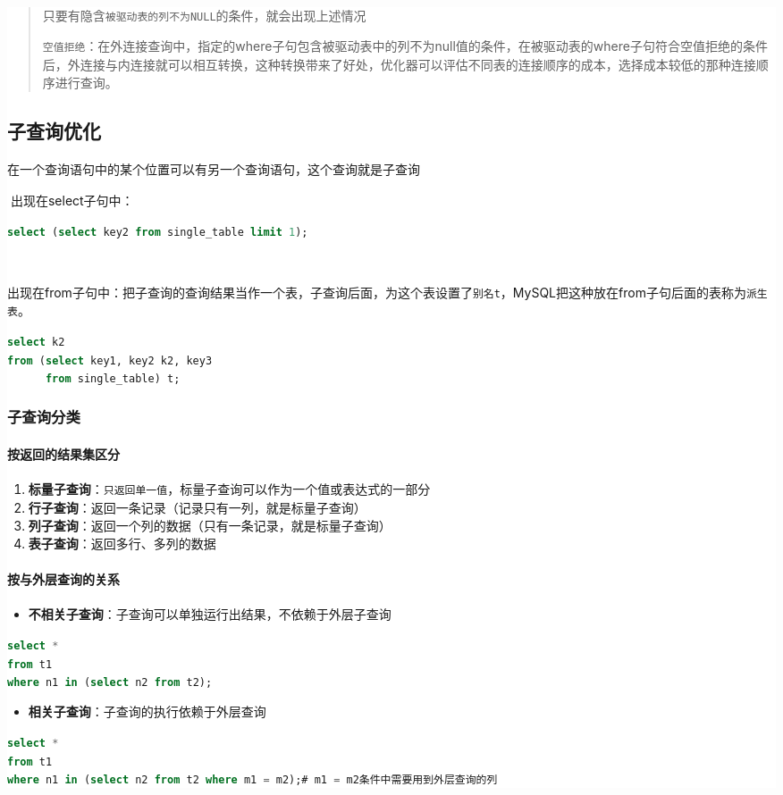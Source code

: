> ​		只要有隐含`被驱动表的列不为NULL`的条件，就会出现上述情况
>
> ​		`空值拒绝`：在外连接查询中，指定的where子句包含被驱动表中的列不为null值的条件，在被驱动表的where子句符合空值拒绝的条件后，外连接与内连接就可以相互转换，这种转换带来了好处，优化器可以评估不同表的连接顺序的成本，选择成本较低的那种连接顺序进行查询。



## 子查询优化

​		在一个查询语句中的某个位置可以有另一个查询语句，这个查询就是子查询

​		出现在select子句中：

```sql
select (select key2 from single_table limit 1);
```

​		

​		出现在from子句中：把子查询的查询结果当作一个表，子查询后面，为这个表设置了`别名t`，MySQL把这种放在from子句后面的表称为`派生表`。

```sql
select k2
from (select key1, key2 k2, key3
      from single_table) t;
```



### 子查询分类

#### 按返回的结果集区分

1. **标量子查询**：`只返回单一值`，标量子查询可以作为一个值或表达式的一部分
2. **行子查询**：返回一条记录（记录只有一列，就是标量子查询）
3. **列子查询**：返回一个列的数据（只有一条记录，就是标量子查询）
4. **表子查询**：返回多行、多列的数据



#### 按与外层查询的关系

- **不相关子查询**：子查询可以单独运行出结果，不依赖于外层子查询

```sql
select *
from t1
where n1 in (select n2 from t2);
```



- **相关子查询**：子查询的执行依赖于外层查询

```sql
select *
from t1
where n1 in (select n2 from t2 where m1 = m2);# m1 = m2条件中需要用到外层查询的列
```

